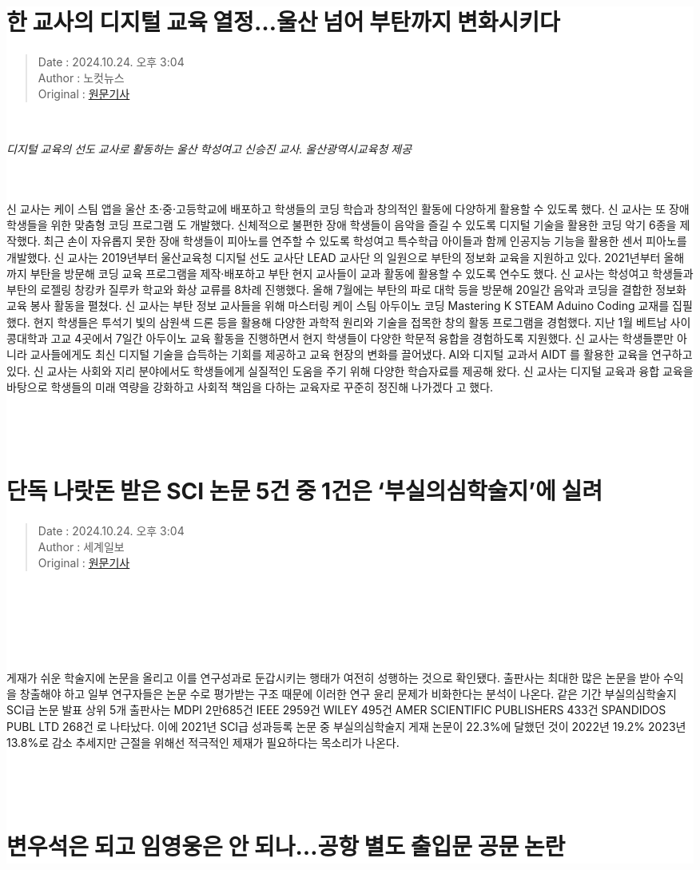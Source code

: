   
# 한 교사의 디지털 교육 열정…울산 넘어 부탄까지 변화시키다  
  
> Date : 2024.10.24. 오후 3:04  
> Author : 노컷뉴스  
> Original : [원문기사](https://n.news.naver.com/mnews/article/079/0003951400?sid=102)  
<br/>  
  
<img alt="디지털 교육의 선도 교사로 활동하는 울산 학성여고 신승진 교사. 울산광역시교육청 제공 " class="_LAZY_LOADING _LAZY_LOADING_INIT_HIDE" src="https://imgnews.pstatic.net/image/079/2024/10/24/0003951400_001_20241024150411309.jpg?type=w860" id="img1" style="display: none;"></img><em class="img_desc">디지털 교육의 선도 교사로 활동하는 울산 학성여고 신승진 교사. 울산광역시교육청 제공 </em>  
<br/><br/>  
  
신 교사는 케이 스팀 앱을 울산 초·중·고등학교에 배포하고 학생들의 코딩 학습과 창의적인 활동에 다양하게 활용할 수 있도록 했다.
신 교사는 또 장애 학생들을 위한 맞춤형 코딩 프로그램 도 개발했다.
신체적으로 불편한 장애 학생들이 음악을 즐길 수 있도록 디지털 기술을 활용한 코딩 악기 6종을 제작했다.
최근 손이 자유롭지 못한 장애 학생들이 피아노를 연주할 수 있도록 학성여고 특수학급 아이들과 함께 인공지능 기능을 활용한 센서 피아노를 개발했다.
신 교사는 2019년부터 울산교육청 디지털 선도 교사단 LEAD 교사단 의 일원으로 부탄의 정보화 교육을 지원하고 있다.
2021년부터 올해까지 부탄을 방문해 코딩 교육 프로그램을 제작·배포하고 부탄 현지 교사들이 교과 활동에 활용할 수 있도록 연수도 했다.
신 교사는 학성여고 학생들과 부탄의 로젤링 창캉카 질루카 학교와 화상 교류를 8차례 진행했다.
올해 7월에는 부탄의 파로 대학 등을 방문해 20일간 음악과 코딩을 결합한 정보화교육 봉사 활동을 펼쳤다.
신 교사는 부탄 정보 교사들을 위해 마스터링 케이 스팀 아두이노 코딩 Mastering K STEAM Aduino Coding 교재를 집필했다.
현지 학생들은 투석기 빛의 삼원색 드론 등을 활용해 다양한 과학적 원리와 기술을 접목한 창의 활동 프로그램을 경험했다.
지난 1월 베트남 사이콩대학과 고교 4곳에서 7일간 아두이노 교육 활동을 진행하면서 현지 학생들이 다양한 학문적 융합을 경험하도록 지원했다.
신 교사는 학생들뿐만 아니라 교사들에게도 최신 디지털 기술을 습득하는 기회를 제공하고 교육 현장의 변화를 끌어냈다.
AI와 디지털 교과서 AIDT 를 활용한 교육을 연구하고 있다.
신 교사는 사회와 지리 분야에서도 학생들에게 실질적인 도움을 주기 위해 다양한 학습자료를 제공해 왔다.
신 교사는 디지털 교육과 융합 교육을 바탕으로 학생들의 미래 역량을 강화하고 사회적 책임을 다하는 교육자로 꾸준히 정진해 나가겠다 고 했다.  
<br/><br/><br/>  

  
# 단독 나랏돈 받은 SCI 논문 5건 중 1건은 ‘부실의심학술지’에 실려  
  
> Date : 2024.10.24. 오후 3:04  
> Author : 세계일보  
> Original : [원문기사](https://n.news.naver.com/mnews/article/022/0003979731?sid=102)  
<br/>  
  
<img alt="" class="_LAZY_LOADING _LAZY_LOADING_INIT_HIDE" src="https://imgnews.pstatic.net/image/022/2024/10/24/20241024516813_20241024150410816.jpg?type=w860" id="img1" style="display: none;"></img>  
<br/><br/>  
  
게재가 쉬운 학술지에 논문을 올리고 이를 연구성과로 둔갑시키는 행태가 여전히 성행하는 것으로 확인됐다.
출판사는 최대한 많은 논문을 받아 수익을 창출해야 하고 일부 연구자들은 논문 수로 평가받는 구조 때문에 이러한 연구 윤리 문제가 비화한다는 분석이 나온다.
같은 기간 부실의심학술지 SCI급 논문 발표 상위 5개 출판사는 MDPI 2만685건 IEEE 2959건 WILEY 495건 AMER SCIENTIFIC PUBLISHERS 433건 SPANDIDOS PUBL LTD 268건 로 나타났다.
이에 2021년 SCI급 성과등록 논문 중 부실의심학술지 게재 논문이 22.3%에 달했던 것이 2022년 19.2% 2023년 13.8%로 감소 추세지만 근절을 위해선 적극적인 제재가 필요하다는 목소리가 나온다.  
<br/><br/><br/>  

  
# 변우석은 되고 임영웅은 안 되나…공항 별도 출입문 공문 논란  
  
